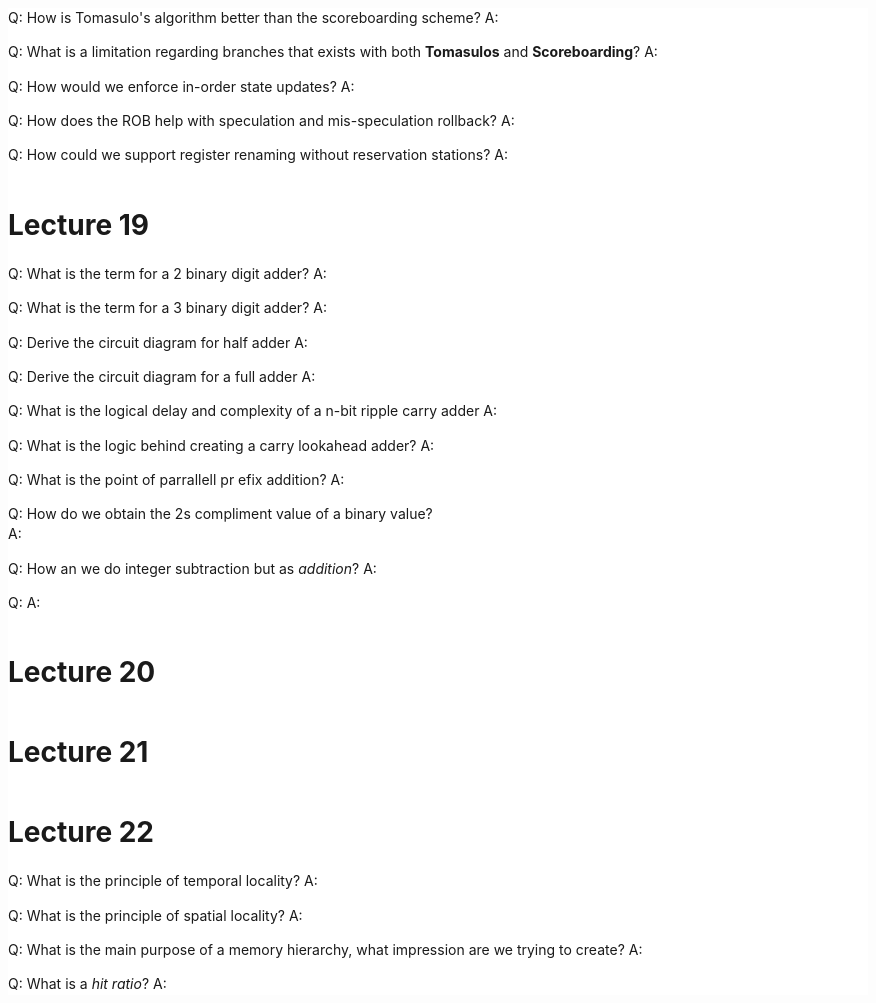 Q:  How is Tomasulo's algorithm better than the scoreboarding scheme?
A:

Q: What is a limitation regarding branches that exists with both **Tomasulos** and **Scoreboarding**?
A:

Q: How would we enforce in-order state updates?
A:

Q: How does the ROB help with speculation and mis-speculation rollback? 
A:

Q: How could we support register renaming without reservation stations?
A:
<h1>Lecture 19</h1>
Q: What is the term for a 2 binary digit adder?
A:

Q: What is the term for a 3 binary digit adder?
A:

Q: Derive the circuit diagram for half adder
A: 

Q: Derive the circuit diagram for a full adder
A:

Q: What is the logical delay and complexity of a n-bit ripple carry adder
A: 

Q: What is the logic behind creating a carry lookahead adder?
A:

Q: What is the point of parrallell pr efix addition?
A:

Q: How do we obtain the 2s compliment value of a binary value?          
A:

Q: How an we do integer subtraction but as *addition*?
A:

Q: 
A:

<h1>Lecture 20</h1>
<h1>Lecture 21</h1>
<h1>Lecture 22</h1>
Q: What is the principle of temporal locality?
A:

Q: What is the principle of spatial locality?
A:

Q: What is the main purpose of a memory hierarchy, what impression are we trying to create?
A:

Q: What is a *hit ratio*?
A:
